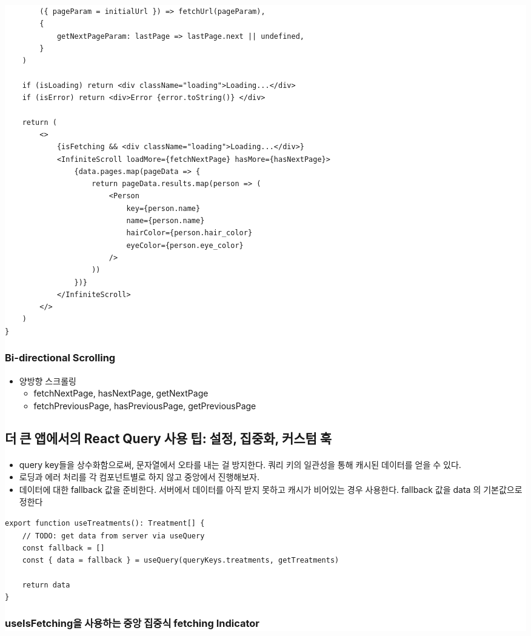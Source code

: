 ```tsx
		({ pageParam = initialUrl }) => fetchUrl(pageParam),
		{
			getNextPageParam: lastPage => lastPage.next || undefined,
		}
	)

	if (isLoading) return <div className="loading">Loading...</div>
	if (isError) return <div>Error {error.toString()} </div>

	return (
		<>
			{isFetching && <div className="loading">Loading...</div>}
			<InfiniteScroll loadMore={fetchNextPage} hasMore={hasNextPage}>
				{data.pages.map(pageData => {
					return pageData.results.map(person => (
						<Person
							key={person.name}
							name={person.name}
							hairColor={person.hair_color}
							eyeColor={person.eye_color}
						/>
					))
				})}
			</InfiniteScroll>
		</>
	)
}
```

### Bi-directional Scrolling

-   양방향 스크롤링
    -   fetchNextPage, hasNextPage, getNextPage
    -   fetchPreviousPage, hasPreviousPage, getPreviousPage

## 더 큰 앱에서의 React Query 사용 팁: 설정, 집중화, 커스텀 훅

-   query key들을 상수화함으로써, 문자열에서 오타를 내는 걸 방지한다. 쿼리 키의 일관성을 통해 캐시된 데이터를 얻을 수 있다.
-   로딩과 에러 처리를 각 컴포넌트별로 하지 않고 중앙에서 진행해보자.
-   데이터에 대한 fallback 값을 준비한다. 서버에서 데이터를 아직 받지 못하고 캐시가 비어있는 경우 사용한다. fallback 값을 data 의 기본값으로 정한다

```tsx
export function useTreatments(): Treatment[] {
	// TODO: get data from server via useQuery
	const fallback = []
	const { data = fallback } = useQuery(queryKeys.treatments, getTreatments)

	return data
}
```

### useIsFetching을 사용하는 중앙 집중식 fetching Indicator
